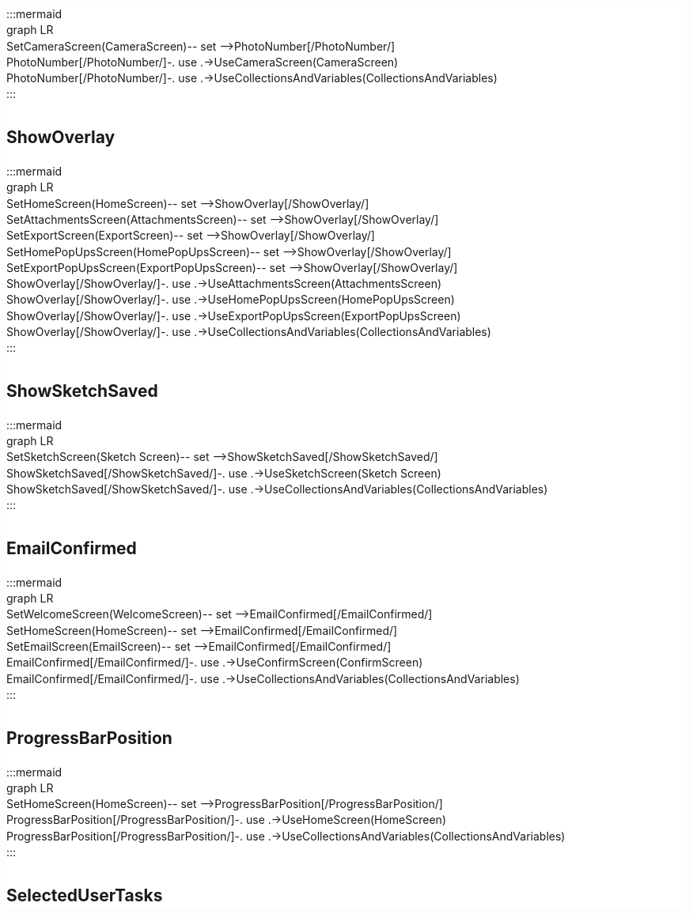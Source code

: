 :::mermaid  
graph LR  
SetCameraScreen(CameraScreen)-- set -->PhotoNumber[/PhotoNumber/]  
PhotoNumber[/PhotoNumber/]-. use .->UseCameraScreen(CameraScreen)  
PhotoNumber[/PhotoNumber/]-. use .->UseCollectionsAndVariables(CollectionsAndVariables)  
:::
## ShowOverlay
  
:::mermaid  
graph LR  
SetHomeScreen(HomeScreen)-- set -->ShowOverlay[/ShowOverlay/]  
SetAttachmentsScreen(AttachmentsScreen)-- set -->ShowOverlay[/ShowOverlay/]  
SetExportScreen(ExportScreen)-- set -->ShowOverlay[/ShowOverlay/]  
SetHomePopUpsScreen(HomePopUpsScreen)-- set -->ShowOverlay[/ShowOverlay/]  
SetExportPopUpsScreen(ExportPopUpsScreen)-- set -->ShowOverlay[/ShowOverlay/]  
ShowOverlay[/ShowOverlay/]-. use .->UseAttachmentsScreen(AttachmentsScreen)  
ShowOverlay[/ShowOverlay/]-. use .->UseHomePopUpsScreen(HomePopUpsScreen)  
ShowOverlay[/ShowOverlay/]-. use .->UseExportPopUpsScreen(ExportPopUpsScreen)  
ShowOverlay[/ShowOverlay/]-. use .->UseCollectionsAndVariables(CollectionsAndVariables)  
:::
## ShowSketchSaved
  
:::mermaid  
graph LR  
SetSketchScreen(Sketch Screen)-- set -->ShowSketchSaved[/ShowSketchSaved/]  
ShowSketchSaved[/ShowSketchSaved/]-. use .->UseSketchScreen(Sketch Screen)  
ShowSketchSaved[/ShowSketchSaved/]-. use .->UseCollectionsAndVariables(CollectionsAndVariables)  
:::
## EmailConfirmed
  
:::mermaid  
graph LR  
SetWelcomeScreen(WelcomeScreen)-- set -->EmailConfirmed[/EmailConfirmed/]  
SetHomeScreen(HomeScreen)-- set -->EmailConfirmed[/EmailConfirmed/]  
SetEmailScreen(EmailScreen)-- set -->EmailConfirmed[/EmailConfirmed/]  
EmailConfirmed[/EmailConfirmed/]-. use .->UseConfirmScreen(ConfirmScreen)  
EmailConfirmed[/EmailConfirmed/]-. use .->UseCollectionsAndVariables(CollectionsAndVariables)  
:::
## ProgressBarPosition
  
:::mermaid  
graph LR  
SetHomeScreen(HomeScreen)-- set -->ProgressBarPosition[/ProgressBarPosition/]  
ProgressBarPosition[/ProgressBarPosition/]-. use .->UseHomeScreen(HomeScreen)  
ProgressBarPosition[/ProgressBarPosition/]-. use .->UseCollectionsAndVariables(CollectionsAndVariables)  
:::
## SelectedUserTasks
  